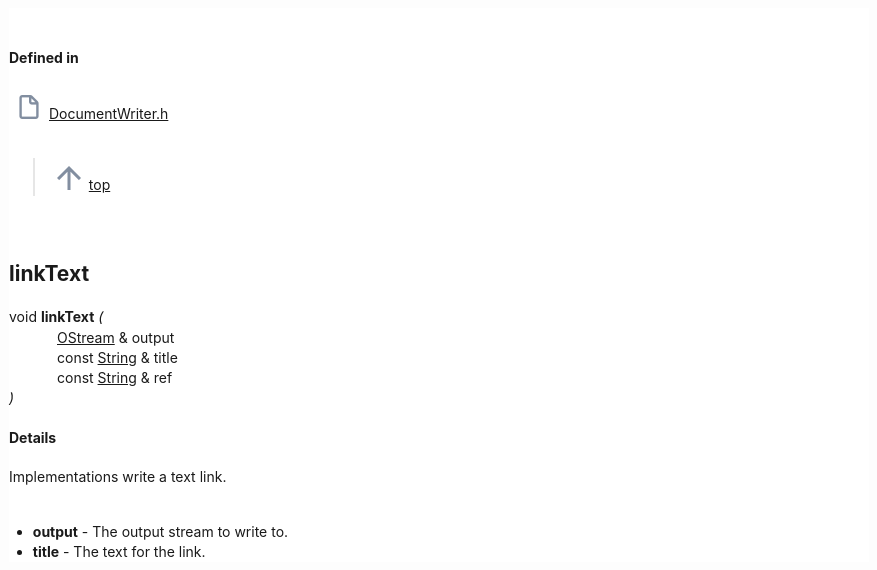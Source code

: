 <br/>
<a id="defined-in"></a>
<h4>Defined in</h4>
<span class="icon-list-item"><a href="https://github.com/CharlesCarley/MdDox/blob/master/Source/MdDoxTree/DocumentWriter.h#L275" class="icon-list-item"><img src="../images/file.svg" class="icon-list-item"/><span class="icon-list-item">DocumentWriter.h</span>
</a>
</span>
<br/>
<br/>
<blockquote>
<span class="icon-list-item"><a href="#documentwriter" class="icon-list-item"><img src="../images/jumpToTop.svg" class="icon-list-item"/><span class="icon-list-item">top</span>
</a>
</span>
</blockquote>
<br/>
<a id="linktext"></a>
<h2>linkText</h2>
<span class="inline-text">void</span>
<span class="bold-text"><b>linkText</b></span>
<span class="italic-text"><i>(</i></span>
<div class="paragraph">
<span class="paragraph"><img src="../images/horSpace24px.svg"/><a href="namespaceMdDox.md#ostream">OStream</a>
<span class="inline-text"> &amp;</span>
<span class="inline-text">output</span>
</span>
</div>
<div class="paragraph">
<span class="paragraph"><img src="../images/horSpace24px.svg"/><span class="inline-text">const </span>
<a href="namespaceMdDox.md#string">String</a>
<span class="inline-text"> &amp;</span>
<span class="inline-text">title</span>
</span>
</div>
<div class="paragraph">
<span class="paragraph"><img src="../images/horSpace24px.svg"/><span class="inline-text">const </span>
<a href="namespaceMdDox.md#string">String</a>
<span class="inline-text"> &amp;</span>
<span class="inline-text">ref</span>
</span>
</div>
<span class="italic-text"><i>)</i></span>
<a id="details"></a>
<h4>Details</h4>
<span class="inline-text">Implementations write a text link. </span>
<br/>
<br/>
<ul>
<li><span class="bold-text"><b>output</b></span>
<span class="inline-text"> - </span>
<span class="inline-text">The output stream to write to. </span>
</li>
<li><span class="bold-text"><b>title</b></span>
<span class="inline-text"> - </span>
<span class="inline-text">The text for the link. </span>
</li>